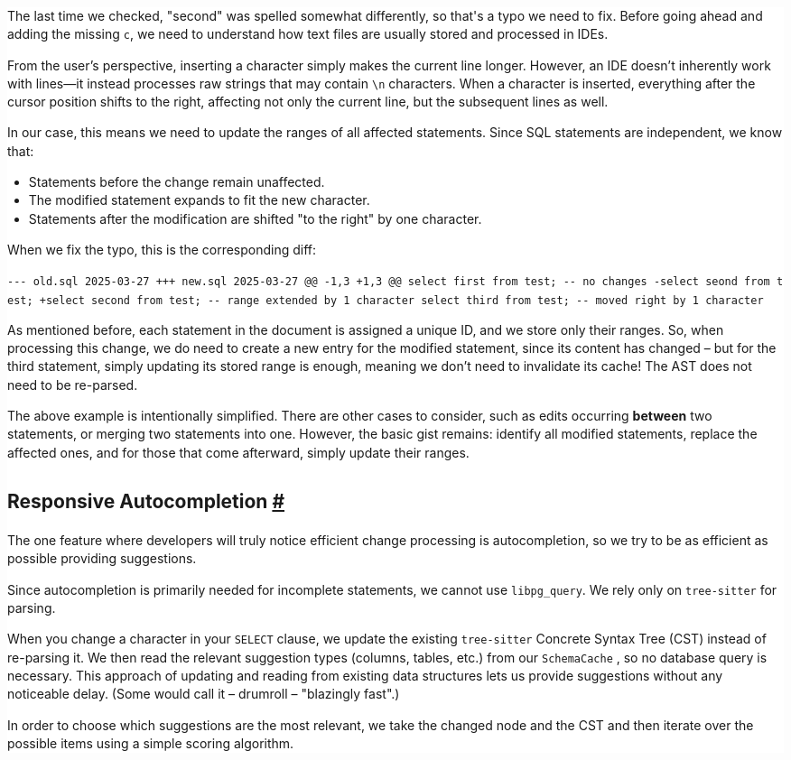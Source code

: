 The last time we checked, "second" was spelled somewhat differently, so that's a typo we need to fix. Before going ahead and adding the missing `c`, we need to understand how text files are usually stored and processed in IDEs.

From the user’s perspective, inserting a character simply makes the current line longer. However, an IDE doesn’t inherently work with lines—it instead processes raw strings that may contain `\n` characters. When a character is inserted, everything after the cursor position shifts to the right, affecting not only the current line, but the subsequent lines as well.

In our case, this means we need to update the ranges of all affected statements. Since SQL statements are independent, we know that:

- Statements before the change remain unaffected.
- The modified statement expands to fit the new character.
- Statements after the modification are shifted "to the right" by one character.

When we fix the typo, this is the corresponding diff:

`
--- old.sql	2025-03-27
+++ new.sql	2025-03-27
@@ -1,3 +1,3 @@
select first from test; -- no changes
-select seond from test;
+select second from test; -- range extended by 1 character
select third from test; -- moved right by 1 character
`

As mentioned before, each statement in the document is assigned a unique ID, and we store only their ranges. So, when processing this change, we do need to create a new entry for the modified statement, since its content has changed – but for the third statement, simply updating its stored range is enough, meaning we don’t need to invalidate its cache! The AST does not need to be re-parsed.

The above example is intentionally simplified. There are other cases to consider, such as edits occurring **between** two statements, or merging two statements into one. However, the basic gist remains: identify all modified statements, replace the affected ones, and for those that come afterward, simply update their ranges.

## Responsive Autocompletion [\#](https://supabase.com/blog/postgres-language-server\#responsive-autocompletion)

The one feature where developers will truly notice efficient change processing is autocompletion, so we try to be as efficient as possible providing suggestions.

Since autocompletion is primarily needed for incomplete statements, we cannot use `libpg_query`.
We rely only on `tree-sitter` for parsing.

When you change a character in your `SELECT` clause, we update the existing `tree-sitter` Concrete Syntax Tree (CST) instead of re-parsing it. We then read the relevant suggestion types (columns, tables, etc.) from our `SchemaCache` , so no database query is necessary. This approach of updating and reading from existing data structures lets us provide suggestions without any noticeable delay. (Some would call it – drumroll – "blazingly fast".)

In order to choose which suggestions are the most relevant, we take the changed node and the CST and then iterate over the possible items using a simple scoring algorithm.
